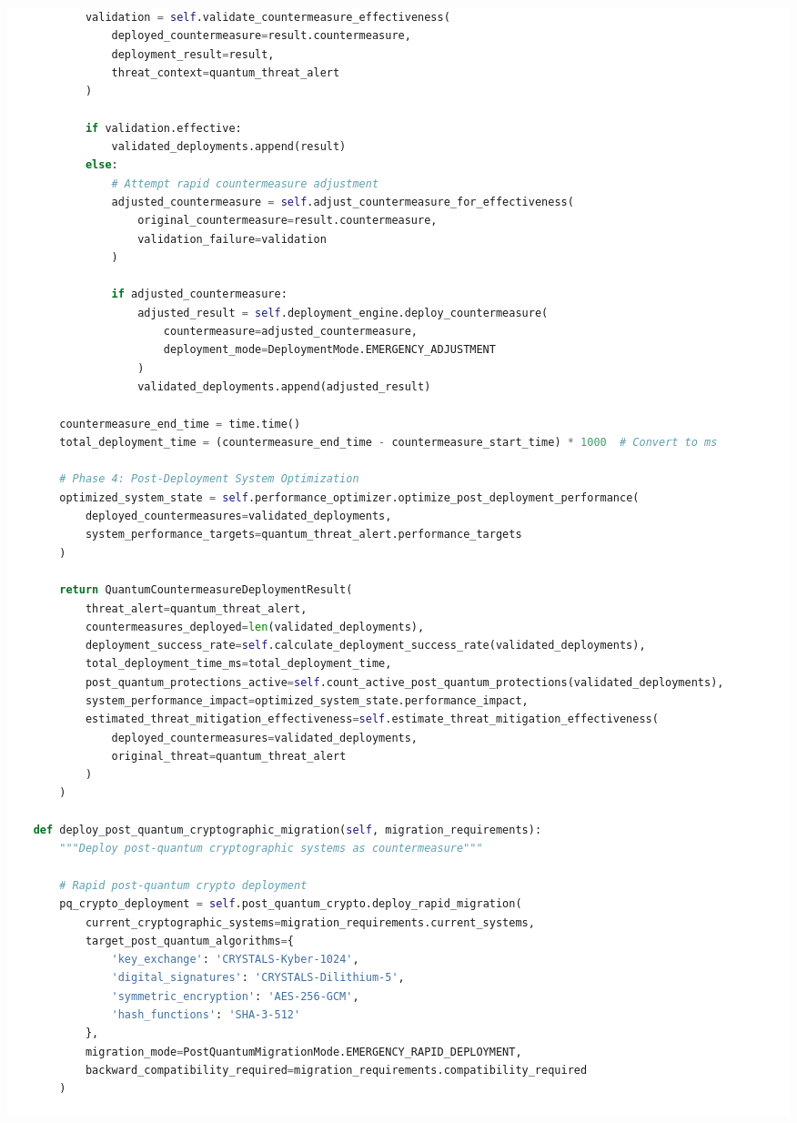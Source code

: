 ```python
            validation = self.validate_countermeasure_effectiveness(
                deployed_countermeasure=result.countermeasure,
                deployment_result=result,
                threat_context=quantum_threat_alert
            )
            
            if validation.effective:
                validated_deployments.append(result)
            else:
                # Attempt rapid countermeasure adjustment
                adjusted_countermeasure = self.adjust_countermeasure_for_effectiveness(
                    original_countermeasure=result.countermeasure,
                    validation_failure=validation
                )
                
                if adjusted_countermeasure:
                    adjusted_result = self.deployment_engine.deploy_countermeasure(
                        countermeasure=adjusted_countermeasure,
                        deployment_mode=DeploymentMode.EMERGENCY_ADJUSTMENT
                    )
                    validated_deployments.append(adjusted_result)
        
        countermeasure_end_time = time.time()
        total_deployment_time = (countermeasure_end_time - countermeasure_start_time) * 1000  # Convert to ms
        
        # Phase 4: Post-Deployment System Optimization
        optimized_system_state = self.performance_optimizer.optimize_post_deployment_performance(
            deployed_countermeasures=validated_deployments,
            system_performance_targets=quantum_threat_alert.performance_targets
        )
        
        return QuantumCountermeasureDeploymentResult(
            threat_alert=quantum_threat_alert,
            countermeasures_deployed=len(validated_deployments),
            deployment_success_rate=self.calculate_deployment_success_rate(validated_deployments),
            total_deployment_time_ms=total_deployment_time,
            post_quantum_protections_active=self.count_active_post_quantum_protections(validated_deployments),
            system_performance_impact=optimized_system_state.performance_impact,
            estimated_threat_mitigation_effectiveness=self.estimate_threat_mitigation_effectiveness(
                deployed_countermeasures=validated_deployments,
                original_threat=quantum_threat_alert
            )
        )
    
    def deploy_post_quantum_cryptographic_migration(self, migration_requirements):
        """Deploy post-quantum cryptographic systems as countermeasure"""
        
        # Rapid post-quantum crypto deployment
        pq_crypto_deployment = self.post_quantum_crypto.deploy_rapid_migration(
            current_cryptographic_systems=migration_requirements.current_systems,
            target_post_quantum_algorithms={
                'key_exchange': 'CRYSTALS-Kyber-1024',
                'digital_signatures': 'CRYSTALS-Dilithium-5', 
                'symmetric_encryption': 'AES-256-GCM',
                'hash_functions': 'SHA-3-512'
            },
            migration_mode=PostQuantumMigrationMode.EMERGENCY_RAPID_DEPLOYMENT,
            backward_compatibility_required=migration_requirements.compatibility_required
        )
        
```